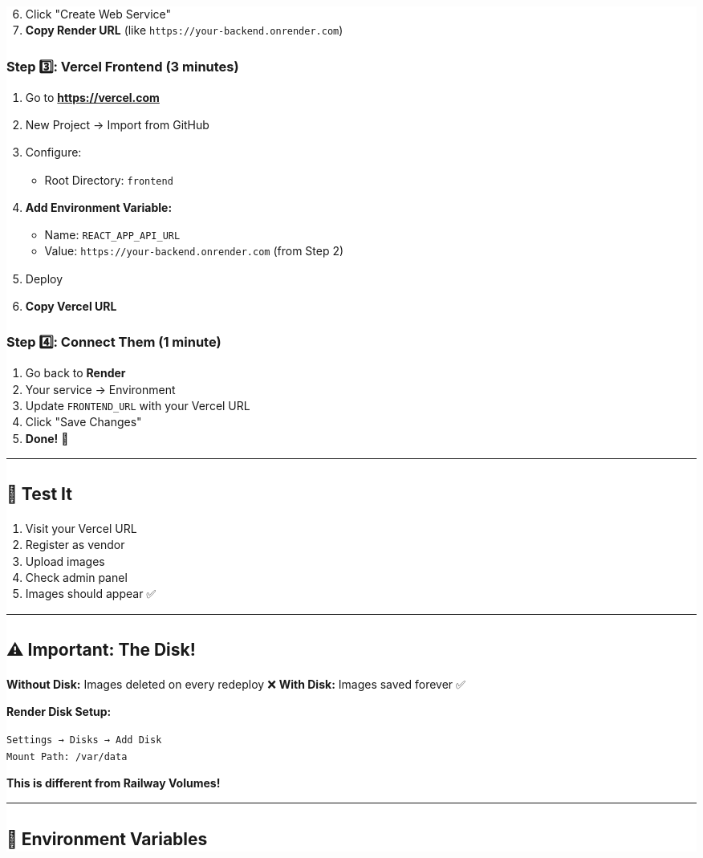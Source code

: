 6. Click "Create Web Service"
7. **Copy Render URL** (like `https://your-backend.onrender.com`)

### Step 3️⃣: Vercel Frontend (3 minutes)

1. Go to **https://vercel.com**
2. New Project → Import from GitHub
3. Configure:
   - Root Directory: `frontend`
   
4. **Add Environment Variable:**
   - Name: `REACT_APP_API_URL`
   - Value: `https://your-backend.onrender.com` (from Step 2)

5. Deploy
6. **Copy Vercel URL**

### Step 4️⃣: Connect Them (1 minute)

1. Go back to **Render**
2. Your service → Environment
3. Update `FRONTEND_URL` with your Vercel URL
4. Click "Save Changes"
5. **Done!** 🎉

---

## 🧪 Test It

1. Visit your Vercel URL
2. Register as vendor
3. Upload images
4. Check admin panel
5. Images should appear ✅

---

## ⚠️ Important: The Disk!

**Without Disk:** Images deleted on every redeploy ❌
**With Disk:** Images saved forever ✅

**Render Disk Setup:**
```
Settings → Disks → Add Disk
Mount Path: /var/data
```

**This is different from Railway Volumes!**

---

## 🔑 Environment Variables
